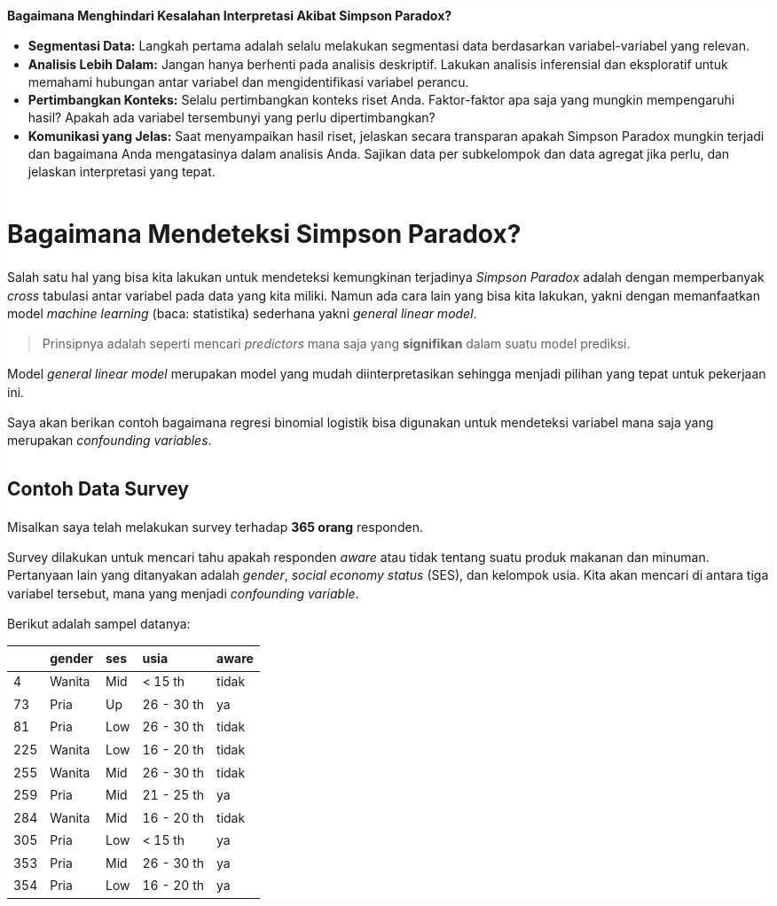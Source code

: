 **Bagaimana Menghindari Kesalahan Interpretasi Akibat Simpson Paradox?**

- **Segmentasi Data:** Langkah pertama adalah selalu melakukan
  segmentasi data berdasarkan variabel-variabel yang relevan.
- **Analisis Lebih Dalam:** Jangan hanya berhenti pada analisis
  deskriptif. Lakukan analisis inferensial dan eksploratif untuk
  memahami hubungan antar variabel dan mengidentifikasi variabel
  perancu.
- **Pertimbangkan Konteks:** Selalu pertimbangkan konteks riset Anda.
  Faktor-faktor apa saja yang mungkin mempengaruhi hasil? Apakah ada
  variabel tersembunyi yang perlu dipertimbangkan?
- **Komunikasi yang Jelas:** Saat menyampaikan hasil riset, jelaskan
  secara transparan apakah Simpson Paradox mungkin terjadi dan bagaimana
  Anda mengatasinya dalam analisis Anda. Sajikan data per subkelompok
  dan data agregat jika perlu, dan jelaskan interpretasi yang tepat.

# **Bagaimana Mendeteksi Simpson Paradox?**

Salah satu hal yang bisa kita lakukan untuk mendeteksi kemungkinan
terjadinya *Simpson Paradox* adalah dengan memperbanyak *cross* tabulasi
antar variabel pada data yang kita miliki. Namun ada cara lain yang bisa
kita lakukan, yakni dengan memanfaatkan model *machine learning* (baca:
statistika) sederhana yakni *general linear model*.

> Prinsipnya adalah seperti mencari *predictors* mana saja yang
> **signifikan** dalam suatu model prediksi.

Model *general linear model* merupakan model yang mudah
diinterpretasikan sehingga menjadi pilihan yang tepat untuk pekerjaan
ini.

Saya akan berikan contoh bagaimana regresi binomial logistik bisa
digunakan untuk mendeteksi variabel mana saja yang merupakan
*confounding variables*.

## Contoh Data Survey

Misalkan saya telah melakukan survey terhadap **365 orang** responden.

Survey dilakukan untuk mencari tahu apakah responden *aware* atau tidak
tentang suatu produk makanan dan minuman. Pertanyaan lain yang
ditanyakan adalah *gender*, *social economy status* (SES), dan kelompok
usia. Kita akan mencari di antara tiga variabel tersebut, mana yang
menjadi *confounding variable*.

Berikut adalah sampel datanya:

|     | gender | ses | usia       | aware |
|:----|:-------|:----|:-----------|:------|
| 4   | Wanita | Mid | \< 15 th   | tidak |
| 73  | Pria   | Up  | 26 - 30 th | ya    |
| 81  | Pria   | Low | 26 - 30 th | tidak |
| 225 | Wanita | Low | 16 - 20 th | tidak |
| 255 | Wanita | Mid | 26 - 30 th | tidak |
| 259 | Pria   | Mid | 21 - 25 th | ya    |
| 284 | Wanita | Mid | 16 - 20 th | tidak |
| 305 | Pria   | Low | \< 15 th   | ya    |
| 353 | Pria   | Mid | 26 - 30 th | ya    |
| 354 | Pria   | Low | 16 - 20 th | ya    |